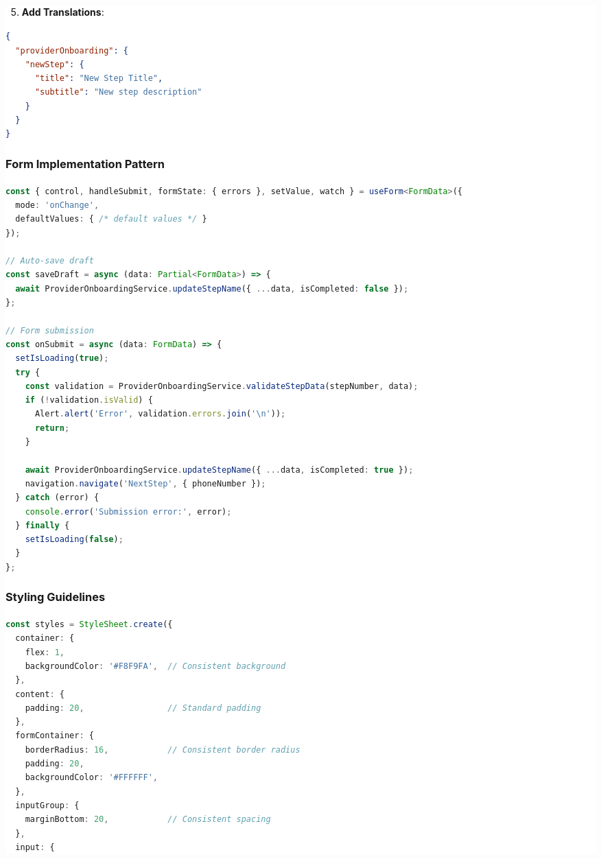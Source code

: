 5. **Add Translations**:
```json
{
  "providerOnboarding": {
    "newStep": {
      "title": "New Step Title",
      "subtitle": "New step description"
    }
  }
}
```

### Form Implementation Pattern

```typescript
const { control, handleSubmit, formState: { errors }, setValue, watch } = useForm<FormData>({
  mode: 'onChange',
  defaultValues: { /* default values */ }
});

// Auto-save draft
const saveDraft = async (data: Partial<FormData>) => {
  await ProviderOnboardingService.updateStepName({ ...data, isCompleted: false });
};

// Form submission
const onSubmit = async (data: FormData) => {
  setIsLoading(true);
  try {
    const validation = ProviderOnboardingService.validateStepData(stepNumber, data);
    if (!validation.isValid) {
      Alert.alert('Error', validation.errors.join('\n'));
      return;
    }
    
    await ProviderOnboardingService.updateStepName({ ...data, isCompleted: true });
    navigation.navigate('NextStep', { phoneNumber });
  } catch (error) {
    console.error('Submission error:', error);
  } finally {
    setIsLoading(false);
  }
};
```

### Styling Guidelines

```typescript
const styles = StyleSheet.create({
  container: {
    flex: 1,
    backgroundColor: '#F8F9FA',  // Consistent background
  },
  content: {
    padding: 20,                 // Standard padding
  },
  formContainer: {
    borderRadius: 16,            // Consistent border radius
    padding: 20,
    backgroundColor: '#FFFFFF',
  },
  inputGroup: {
    marginBottom: 20,            // Consistent spacing
  },
  input: {
```